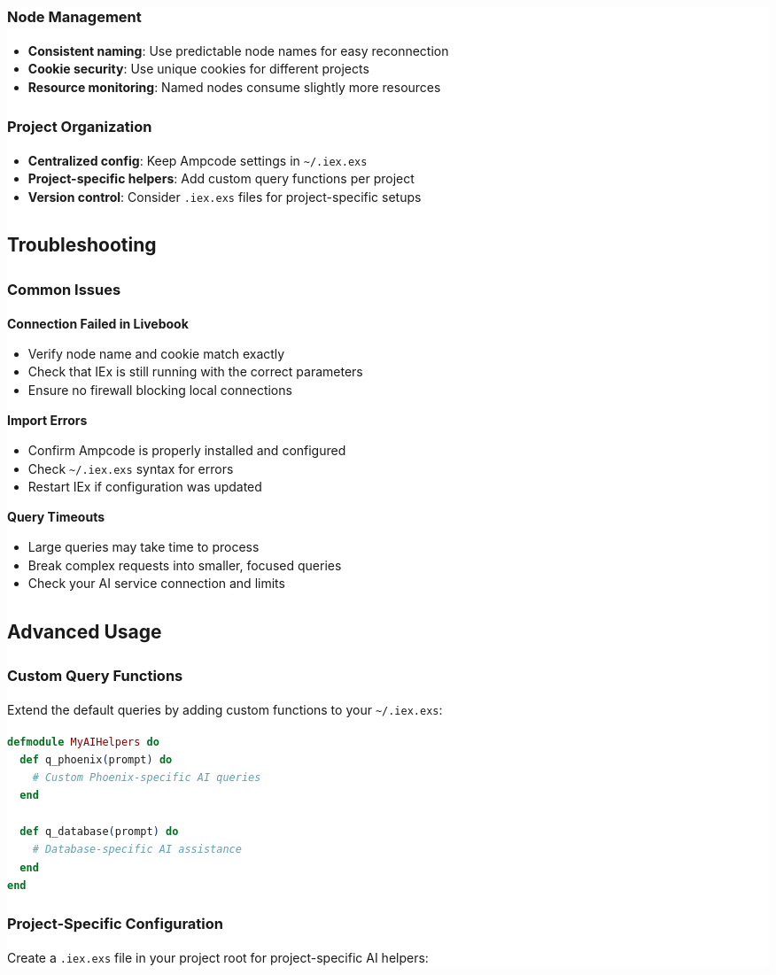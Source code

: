 ### Node Management

- **Consistent naming**: Use predictable node names for easy reconnection
- **Cookie security**: Use unique cookies for different projects
- **Resource monitoring**: Named nodes consume slightly more resources

### Project Organization

- **Centralized config**: Keep Ampcode settings in `~/.iex.exs`
- **Project-specific helpers**: Add custom query functions per project
- **Version control**: Consider `.iex.exs` files for project-specific setups

## Troubleshooting

### Common Issues

**Connection Failed in Livebook**
- Verify node name and cookie match exactly
- Check that IEx is still running with the correct parameters
- Ensure no firewall blocking local connections

**Import Errors**
- Confirm Ampcode is properly installed and configured
- Check `~/.iex.exs` syntax for errors
- Restart IEx if configuration was updated

**Query Timeouts**
- Large queries may take time to process
- Break complex requests into smaller, focused queries
- Check your AI service connection and limits

## Advanced Usage

### Custom Query Functions

Extend the default queries by adding custom functions to your `~/.iex.exs`:

```elixir
defmodule MyAIHelpers do
  def q_phoenix(prompt) do
    # Custom Phoenix-specific AI queries
  end
  
  def q_database(prompt) do
    # Database-specific AI assistance
  end
end
```

### Project-Specific Configuration

Create a `.iex.exs` file in your project root for project-specific AI helpers:

